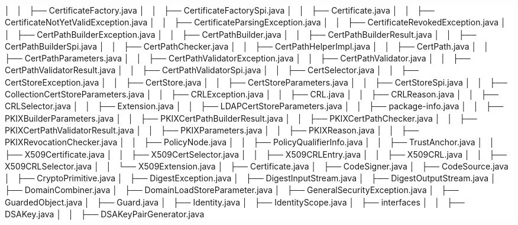 │   │   ├── CertificateFactory.java
│   │   ├── CertificateFactorySpi.java
│   │   ├── Certificate.java
│   │   ├── CertificateNotYetValidException.java
│   │   ├── CertificateParsingException.java
│   │   ├── CertificateRevokedException.java
│   │   ├── CertPathBuilderException.java
│   │   ├── CertPathBuilder.java
│   │   ├── CertPathBuilderResult.java
│   │   ├── CertPathBuilderSpi.java
│   │   ├── CertPathChecker.java
│   │   ├── CertPathHelperImpl.java
│   │   ├── CertPath.java
│   │   ├── CertPathParameters.java
│   │   ├── CertPathValidatorException.java
│   │   ├── CertPathValidator.java
│   │   ├── CertPathValidatorResult.java
│   │   ├── CertPathValidatorSpi.java
│   │   ├── CertSelector.java
│   │   ├── CertStoreException.java
│   │   ├── CertStore.java
│   │   ├── CertStoreParameters.java
│   │   ├── CertStoreSpi.java
│   │   ├── CollectionCertStoreParameters.java
│   │   ├── CRLException.java
│   │   ├── CRL.java
│   │   ├── CRLReason.java
│   │   ├── CRLSelector.java
│   │   ├── Extension.java
│   │   ├── LDAPCertStoreParameters.java
│   │   ├── package-info.java
│   │   ├── PKIXBuilderParameters.java
│   │   ├── PKIXCertPathBuilderResult.java
│   │   ├── PKIXCertPathChecker.java
│   │   ├── PKIXCertPathValidatorResult.java
│   │   ├── PKIXParameters.java
│   │   ├── PKIXReason.java
│   │   ├── PKIXRevocationChecker.java
│   │   ├── PolicyNode.java
│   │   ├── PolicyQualifierInfo.java
│   │   ├── TrustAnchor.java
│   │   ├── X509Certificate.java
│   │   ├── X509CertSelector.java
│   │   ├── X509CRLEntry.java
│   │   ├── X509CRL.java
│   │   ├── X509CRLSelector.java
│   │   └── X509Extension.java
│   ├── Certificate.java
│   ├── CodeSigner.java
│   ├── CodeSource.java
│   ├── CryptoPrimitive.java
│   ├── DigestException.java
│   ├── DigestInputStream.java
│   ├── DigestOutputStream.java
│   ├── DomainCombiner.java
│   ├── DomainLoadStoreParameter.java
│   ├── GeneralSecurityException.java
│   ├── GuardedObject.java
│   ├── Guard.java
│   ├── Identity.java
│   ├── IdentityScope.java
│   ├── interfaces
│   │   ├── DSAKey.java
│   │   ├── DSAKeyPairGenerator.java